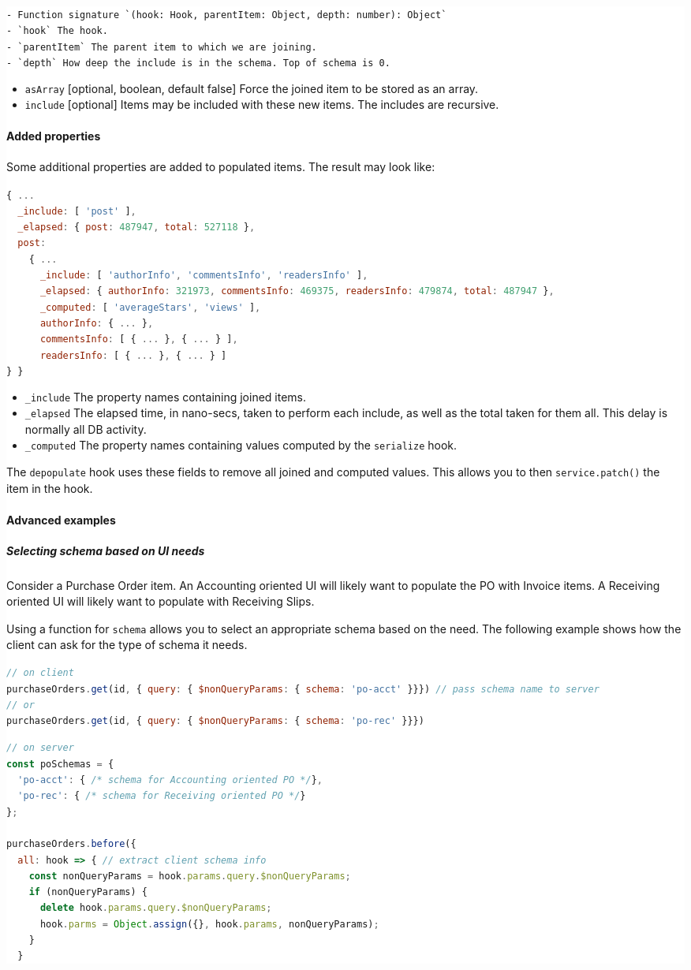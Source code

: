     - Function signature `(hook: Hook, parentItem: Object, depth: number): Object`
    - `hook` The hook.
    - `parentItem` The parent item to which we are joining.
    - `depth` How deep the include is in the schema. Top of schema is 0.
- `asArray` [optional, boolean, default false] Force the joined item to be stored as an array.
- `include` [optional] Items may be included with these new items. The includes are recursive.

#### Added properties

Some additional properties are added to populated items. The result may look like:

```javascript
{ ...
  _include: [ 'post' ],
  _elapsed: { post: 487947, total: 527118 },
  post:
    { ...
      _include: [ 'authorInfo', 'commentsInfo', 'readersInfo' ],
      _elapsed: { authorInfo: 321973, commentsInfo: 469375, readersInfo: 479874, total: 487947 },
      _computed: [ 'averageStars', 'views' ],
      authorInfo: { ... },
      commentsInfo: [ { ... }, { ... } ],
      readersInfo: [ { ... }, { ... } ]
} }
```

- `_include` The property names containing joined items.
- `_elapsed` The elapsed time, in nano-secs, taken to perform each include,
as well as the total taken for them all.
This delay is normally all DB activity.
- `_computed` The property names containing values computed by the `serialize` hook.

The `depopulate` hook uses these fields to remove all joined and computed values.
This allows you to then `service.patch()` the item in the hook.

#### Advanced examples

##### Selecting schema based on UI needs

Consider a Purchase Order item.
An Accounting oriented UI will likely want to populate the PO with Invoice items.
A Receiving oriented UI will likely want to populate with Receiving Slips.

Using a function for `schema` allows you to select an appropriate schema based on the need.
The following example shows how the client can ask for the type of schema it needs.

```javascript
// on client
purchaseOrders.get(id, { query: { $nonQueryParams: { schema: 'po-acct' }}}) // pass schema name to server
// or
purchaseOrders.get(id, { query: { $nonQueryParams: { schema: 'po-rec' }}})
````
```javascript
// on server
const poSchemas = {
  'po-acct': { /* schema for Accounting oriented PO */},
  'po-rec': { /* schema for Receiving oriented PO */}
};

purchaseOrders.before({
  all: hook => { // extract client schema info
    const nonQueryParams = hook.params.query.$nonQueryParams;
    if (nonQueryParams) {
      delete hook.params.query.$nonQueryParams;
      hook.parms = Object.assign({}, hook.params, nonQueryParams);
    }
  }
```